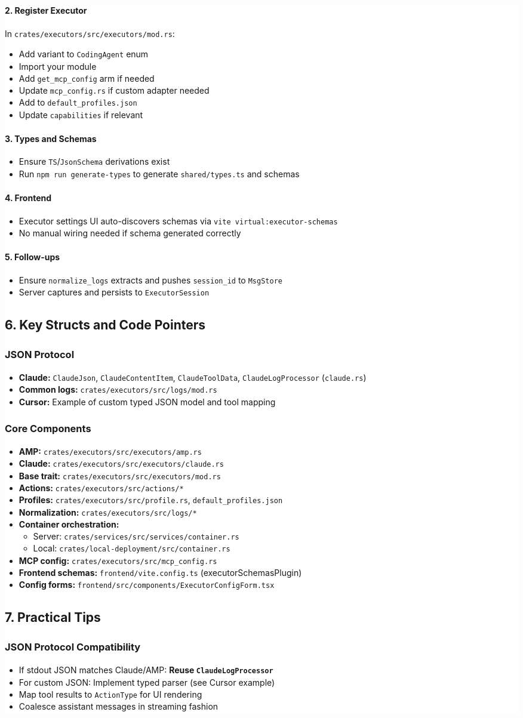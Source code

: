 #### 2. Register Executor
In `crates/executors/src/executors/mod.rs`:
- Add variant to `CodingAgent` enum
- Import your module
- Add `get_mcp_config` arm if needed
- Update `mcp_config.rs` if custom adapter needed
- Add to `default_profiles.json`
- Update `capabilities` if relevant

#### 3. Types and Schemas
- Ensure `TS`/`JsonSchema` derivations exist
- Run `npm run generate-types` to generate `shared/types.ts` and schemas

#### 4. Frontend
- Executor settings UI auto-discovers schemas via `vite virtual:executor-schemas`
- No manual wiring needed if schema generated correctly

#### 5. Follow-ups
- Ensure `normalize_logs` extracts and pushes `session_id` to `MsgStore`
- Server captures and persists to `ExecutorSession`

## 6. Key Structs and Code Pointers

### JSON Protocol
- **Claude:** `ClaudeJson`, `ClaudeContentItem`, `ClaudeToolData`, `ClaudeLogProcessor` (`claude.rs`)
- **Common logs:** `crates/executors/src/logs/mod.rs`
- **Cursor:** Example of custom typed JSON model and tool mapping

### Core Components
- **AMP:** `crates/executors/src/executors/amp.rs`
- **Claude:** `crates/executors/src/executors/claude.rs`
- **Base trait:** `crates/executors/src/executors/mod.rs`
- **Actions:** `crates/executors/src/actions/*`
- **Profiles:** `crates/executors/src/profile.rs`, `default_profiles.json`
- **Normalization:** `crates/executors/src/logs/*`
- **Container orchestration:**
  - Server: `crates/services/src/services/container.rs`
  - Local: `crates/local-deployment/src/container.rs`
- **MCP config:** `crates/executors/src/mcp_config.rs`
- **Frontend schemas:** `frontend/vite.config.ts` (executorSchemasPlugin)
- **Config forms:** `frontend/src/components/ExecutorConfigForm.tsx`

## 7. Practical Tips

### JSON Protocol Compatibility
- If stdout JSON matches Claude/AMP: **Reuse `ClaudeLogProcessor`**
- For custom JSON: Implement typed parser (see Cursor example)
- Map tool results to `ActionType` for UI rendering
- Coalesce assistant messages in streaming fashion
